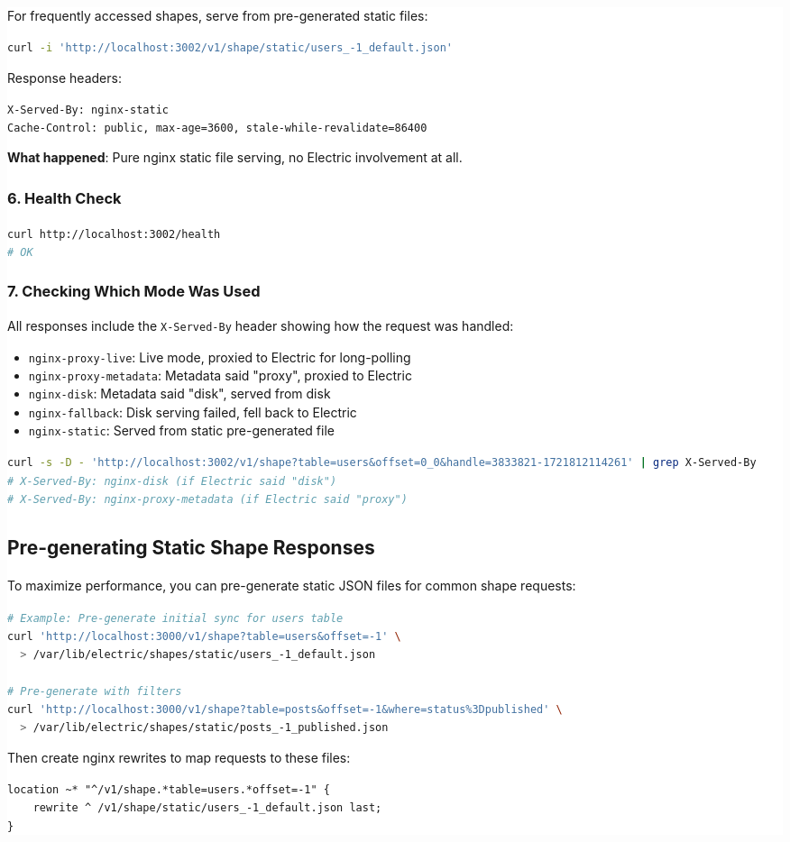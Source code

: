 For frequently accessed shapes, serve from pre-generated static files:

```bash
curl -i 'http://localhost:3002/v1/shape/static/users_-1_default.json'
```

Response headers:
```
X-Served-By: nginx-static
Cache-Control: public, max-age=3600, stale-while-revalidate=86400
```

**What happened**: Pure nginx static file serving, no Electric involvement at all.

### 6. Health Check

```bash
curl http://localhost:3002/health
# OK
```

### 7. Checking Which Mode Was Used

All responses include the `X-Served-By` header showing how the request was handled:

- `nginx-proxy-live`: Live mode, proxied to Electric for long-polling
- `nginx-proxy-metadata`: Metadata said "proxy", proxied to Electric
- `nginx-disk`: Metadata said "disk", served from disk
- `nginx-fallback`: Disk serving failed, fell back to Electric
- `nginx-static`: Served from static pre-generated file

```bash
curl -s -D - 'http://localhost:3002/v1/shape?table=users&offset=0_0&handle=3833821-1721812114261' | grep X-Served-By
# X-Served-By: nginx-disk (if Electric said "disk")
# X-Served-By: nginx-proxy-metadata (if Electric said "proxy")
```

## Pre-generating Static Shape Responses

To maximize performance, you can pre-generate static JSON files for common shape requests:

```bash
# Example: Pre-generate initial sync for users table
curl 'http://localhost:3000/v1/shape?table=users&offset=-1' \
  > /var/lib/electric/shapes/static/users_-1_default.json

# Pre-generate with filters
curl 'http://localhost:3000/v1/shape?table=posts&offset=-1&where=status%3Dpublished' \
  > /var/lib/electric/shapes/static/posts_-1_published.json
```

Then create nginx rewrites to map requests to these files:

```nginx
location ~* "^/v1/shape.*table=users.*offset=-1" {
    rewrite ^ /v1/shape/static/users_-1_default.json last;
}
```
